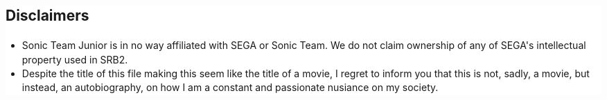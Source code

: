 ## Disclaimers
- Sonic Team Junior is in no way affiliated with SEGA or Sonic Team. We do not claim ownership of any of SEGA's intellectual property used in SRB2.
- Despite the title of this file making this seem like the title of a movie, I regret to inform you that this is not, sadly, a movie, but instead, an autobiography, on how I am a constant and passionate nusiance on my society.
